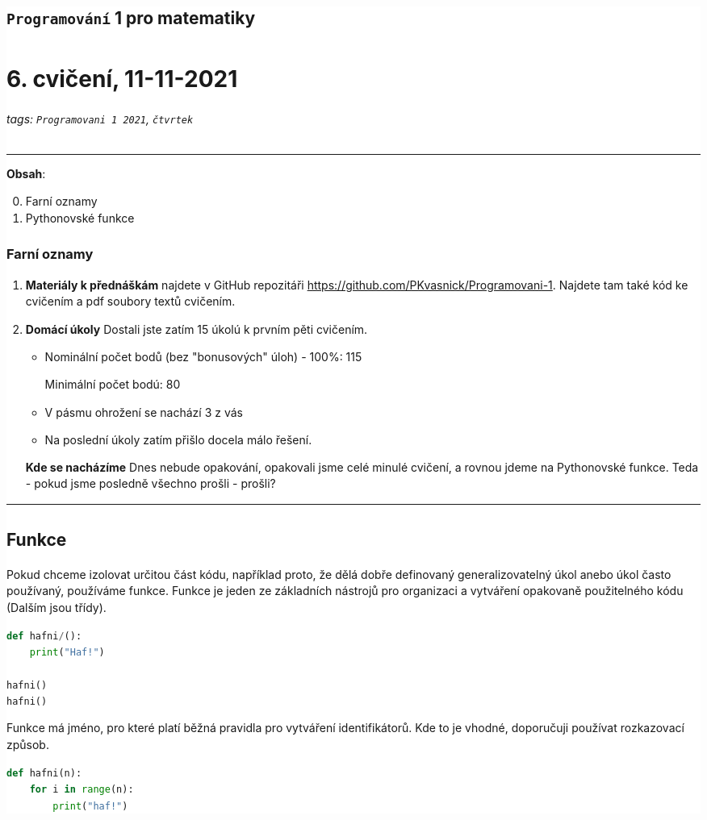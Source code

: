 ## `Programování` 1 pro matematiky

# 6. cvičení, 11-11-2021

###### tags: `Programovani 1 2021`, `čtvrtek`

-----

**Obsah**:

0. Farní oznamy
4. Pythonovské funkce



### Farní oznamy

1. **Materiály k přednáškám** najdete v GitHub repozitáři https://github.com/PKvasnick/Programovani-1. Najdete tam také kód ke cvičením a pdf soubory textů cvičením.

2. **Domácí úkoly** Dostali jste zatím 15 úkolú k prvním pěti cvičením. 

   - Nominální počet bodů (bez "bonusových" úloh) - 100%: 115

     Minimální počet bodú: 80

   - V pásmu ohrožení se nachází 3 z vás
   
   - Na poslední úkoly zatím přišlo docela málo řešení.


   **Kde se nacházíme** Dnes nebude opakování, opakovali jsme celé minulé cvičení, a rovnou jdeme na Pythonovské funkce. Teda - pokud jsme posledně všechno prošli - prošli?

------

## Funkce

Pokud chceme izolovat určitou část kódu, například proto, že dělá dobře definovaný generalizovatelný úkol anebo úkol často používaný, používáme funkce. Funkce je jeden ze základních nástrojů pro organizaci a vytváření opakovaně použitelného kódu (Dalším jsou třídy).

```python
def hafni/():
    print("Haf!")

hafni()
hafni() 
```

Funkce má jméno, pro které platí běžná pravidla pro vytváření identifikátorů. Kde to je vhodné, doporučuji používat rozkazovací způsob. 

```python
def hafni(n):
    for i in range(n):
        print("haf!")
```
